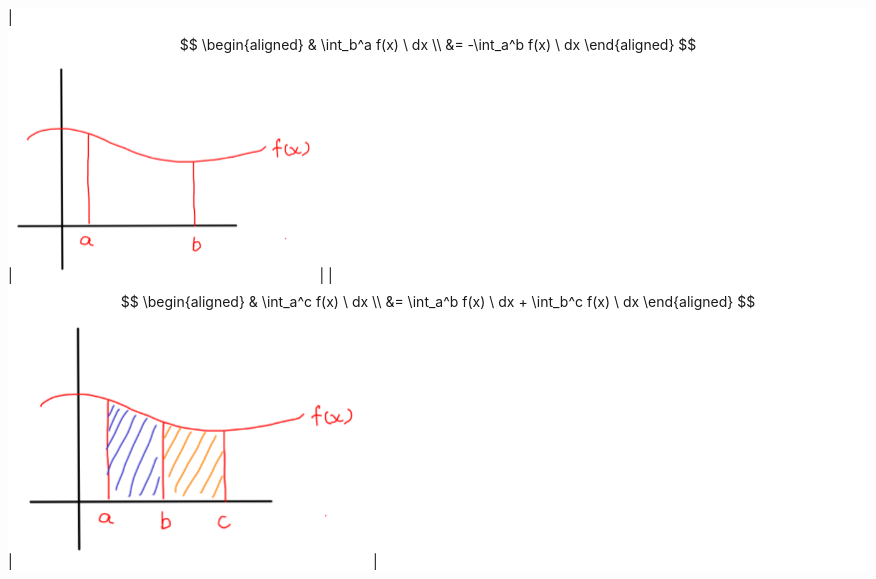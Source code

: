 | $$ \begin{aligned} & \int_b^a f(x) \ dx \\ &= -\int_a^b f(x) \ dx \end{aligned} $$ | <img src="./img_solution/C5/5-4/7.png" style="zoom:50%;" />  |
| $$ \begin{aligned} & \int_a^c f(x) \ dx \\ &= \int_a^b f(x) \ dx + \int_b^c f(x) \ dx \end{aligned} $$ | <img src="./img_solution/C5/5-4/8.png" style="zoom:50%;" />  |